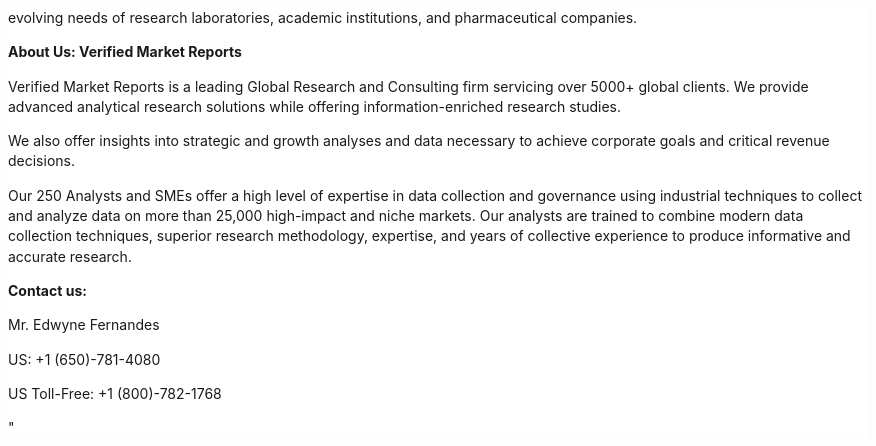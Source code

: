 evolving needs of research laboratories, academic institutions, and pharmaceutical companies.</p></body></html></h3><p id="" class=""><strong>About Us: Verified Market Reports</strong></p><p id="" class="">Verified Market Reports is a leading Global Research and Consulting firm servicing over 5000+ global clients. We provide advanced analytical research solutions while offering information-enriched research studies.</p><p id="" class="">We also offer insights into strategic and growth analyses and data necessary to achieve corporate goals and critical revenue decisions.</p><p id="" class="">Our 250 Analysts and SMEs offer a high level of expertise in data collection and governance using industrial techniques to collect and analyze data on more than 25,000 high-impact and niche markets. Our analysts are trained to combine modern data collection techniques, superior research methodology, expertise, and years of collective experience to produce informative and accurate research.</p><p id="" class=""><strong>Contact us:</strong></p><p id="" class="">Mr. Edwyne Fernandes</p><p id="" class="">US: +1 (650)-781-4080</p><p id="" class="">US Toll-Free: +1 (800)-782-1768</p><p>"</p>
